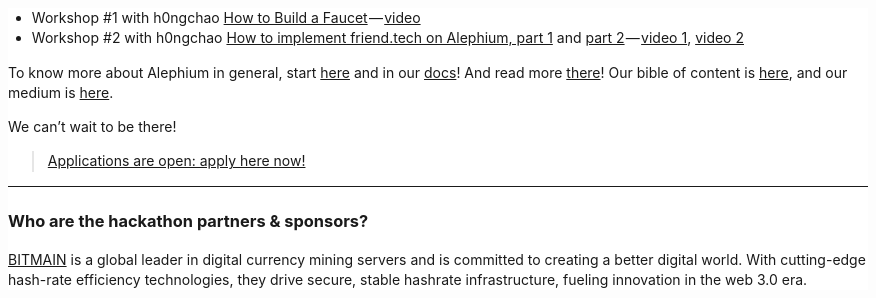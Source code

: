 - <span id="839a">Workshop \#1 with h0ngchao <a href="https://medium.com/@alephium/first-developer-workshop-build-a-token-faucet-a6bb2aa7bf68" class="markup--anchor markup--li-anchor" data-href="https://medium.com/@alephium/first-developer-workshop-build-a-token-faucet-a6bb2aa7bf68" target="_blank">How to Build a Faucet</a> — <a href="https://www.youtube.com/watch?time_continue=2&amp;v=YblUxEcXQuY&amp;embeds_widget_referrer=https%3A%2F%2Fmedium.com%2F%40alephium%2Ffirst-developer-workshop-build-a-token-faucet-a6bb2aa7bf68&amp;embeds_referring_euri=https%3A%2F%2Fcdn.embedly.com%2F&amp;embeds_referring_origin=https%3A%2F%2Fcdn.embedly.com&amp;source_ve_path=Mjg2NjY&amp;feature=emb_logo" class="markup--anchor markup--li-anchor" data-href="https://www.youtube.com/watch?time_continue=2&amp;v=YblUxEcXQuY&amp;embeds_widget_referrer=https%3A%2F%2Fmedium.com%2F%40alephium%2Ffirst-developer-workshop-build-a-token-faucet-a6bb2aa7bf68&amp;embeds_referring_euri=https%3A%2F%2Fcdn.embedly.com%2F&amp;embeds_referring_origin=https%3A%2F%2Fcdn.embedly.com&amp;source_ve_path=Mjg2NjY&amp;feature=emb_logo" rel="noopener" target="_blank">video</a></span>
- <span id="a9c6">Workshop \#2 with h0ngchao <a href="https://medium.com/@alephium/second-developer-workshop-re-implementing-friend-techs-smart-contract-in-ralph-806e3f6551aa" class="markup--anchor markup--li-anchor" data-href="https://medium.com/@alephium/second-developer-workshop-re-implementing-friend-techs-smart-contract-in-ralph-806e3f6551aa" target="_blank">How to implement friend.tech on Alephium, part 1</a> and <a href="https://medium.com/@alephium/second-developer-workshop-re-implementing-friend-techs-smart-contract-in-ralph-part-2-8f9959742b47" class="markup--anchor markup--li-anchor" data-href="https://medium.com/@alephium/second-developer-workshop-re-implementing-friend-techs-smart-contract-in-ralph-part-2-8f9959742b47" target="_blank">part 2</a> — <a href="https://www.youtube.com/watch?v=gi2sxvB9Np8" class="markup--anchor markup--li-anchor" data-href="https://www.youtube.com/watch?v=gi2sxvB9Np8" rel="noopener" target="_blank">video 1</a>, <a href="https://www.youtube.com/watch?v=Xgt3_HwoUOc" class="markup--anchor markup--li-anchor" data-href="https://www.youtube.com/watch?v=Xgt3_HwoUOc" rel="noopener" target="_blank">video 2</a></span>

To know more about Alephium in general, start <a href="https://x.com/alephium/status/1726249933374959943?s=20" class="markup--anchor markup--p-anchor" data-href="https://x.com/alephium/status/1726249933374959943?s=20" rel="noopener" target="_blank">here</a> and in our <a href="https://docs.alephium.org/" class="markup--anchor markup--p-anchor" data-href="https://docs.alephium.org/" rel="noopener" target="_blank">docs</a>! And read more <a href="https://x.com/alephium/status/1744795616818217432?s=20" class="markup--anchor markup--p-anchor" data-href="https://x.com/alephium/status/1744795616818217432?s=20" rel="noopener" target="_blank">there</a>! Our bible of content is <a href="https://docs.alephium.org/Content" class="markup--anchor markup--p-anchor" data-href="https://docs.alephium.org/Content" rel="noopener" target="_blank">here</a>, and our medium is <a href="https://medium.com/@alephium" class="markup--anchor markup--p-anchor" data-href="https://medium.com/@alephium" target="_blank">here</a>.

We can’t wait to be there!

> <a href="https://docs.google.com/forms/d/e/1FAIpQLSdDsa1CwJeg-fxrWb1gVWefP4iJoNoZwNe0PNwk94GqmcMkHg/viewform?usp=sharing" class="markup--anchor markup--pullquote-anchor" data-href="https://docs.google.com/forms/d/e/1FAIpQLSdDsa1CwJeg-fxrWb1gVWefP4iJoNoZwNe0PNwk94GqmcMkHg/viewform?usp=sharing" rel="noopener" target="_blank">Applications are open: apply here now!</a>

---

### Who are the hackathon partners & sponsors?

<a href="https://www.bitmain.com/" class="markup--anchor markup--p-anchor" data-href="https://www.bitmain.com/" rel="noopener noreferrer noopener" target="_blank">BITMAIN</a> is a global leader in digital currency mining servers and is committed to creating a better digital world. With cutting-edge hash-rate efficiency technologies, they drive secure, stable hashrate infrastructure, fueling innovation in the web 3.0 era.
